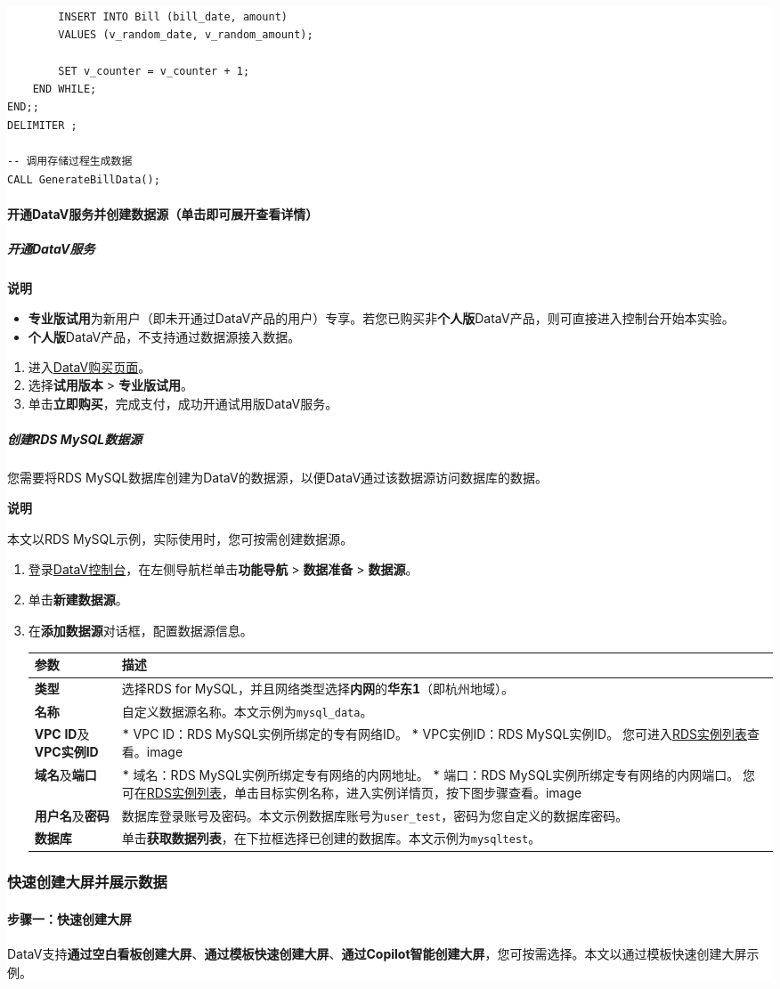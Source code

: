    ```
           INSERT INTO Bill (bill_date, amount)
           VALUES (v_random_date, v_random_amount);
           
           SET v_counter = v_counter + 1;
       END WHILE;
   END;;
   DELIMITER ;
   
   -- 调用存储过程生成数据
   CALL GenerateBillData();
   ```
#### **开通DataV服务并创建数据源**（单击即可展开查看详情）

##### **开通DataV服务**

**说明** 

* **专业版试用**为新用户（即未开通过DataV产品的用户）专享。若您已购买非**个人版**DataV产品，则可直接进入控制台开始本实验。
* **个人版**DataV产品，不支持通过数据源接入数据。

1. 进入[DataV购买页面](https://common-buy.aliyun.com/?commodityCode=datav&accounttraceid=0293b10e21ac482eb81653cba8959ab0jebz)。
2. 选择**试用版本** > **专业版试用**。
3. 单击**立即购买**，完成支付，成功开通试用版DataV服务。
##### **创建RDS MySQL数据源**

您需要将RDS MySQL数据库创建为DataV的数据源，以便DataV通过该数据源访问数据库的数据。

**说明** 

本文以RDS MySQL示例，实际使用时，您可按需创建数据源。

1. 登录[DataV控制台](https://datav.aliyun.com/v/console/)，在左侧导航栏单击**功能导航** > **数据准备** > **数据源**。
2. 单击**新建数据源**。
3. 在**添加数据源**对话框，配置数据源信息。
   
   | **参数** | **描述** |
   | --- | --- |
   | **类型** | 选择RDS for MySQL，并且网络类型选择**内网**的**华东1**（即杭州地域）。 |
   | **名称** | 自定义数据源名称。本文示例为`mysql_data`。 |
   | **VPC ID**及**VPC实例ID** | * VPC ID：RDS MySQL实例所绑定的专有网络ID。 * VPC实例ID：RDS MySQL实例ID。 您可进入[RDS实例列表](https://rdsnext.console.aliyun.com/rdsList/basic?spm=a2c4g.11186623.0.0.4c5d4fa0BACSmz)查看。image |
   | **域名**及**端口** | * 域名：RDS MySQL实例所绑定专有网络的内网地址。 * 端口：RDS MySQL实例所绑定专有网络的内网端口。 您可在[RDS实例列表](https://rdsnext.console.aliyun.com/rdsList/basic?spm=a2c4g.11186623.0.0.4c5d4fa0BACSmz)，单击目标实例名称，进入实例详情页，按下图步骤查看。image |
   | **用户名**及**密码** | 数据库登录账号及密码。本文示例数据库账号为`user_test`，密码为您自定义的数据库密码。 |
   | **数据库** | 单击**获取数据列表**，在下拉框选择已创建的数据库。本文示例为`mysqltest`。 |
### **快速创建大屏并展示数据**

#### **步骤一：快速创建大屏**

DataV支持**通过空白看板创建大屏**、**通过模板快速创建大屏**、**通过Copilot智能创建大屏**，您可按需选择。本文以通过模板快速创建大屏示例。
